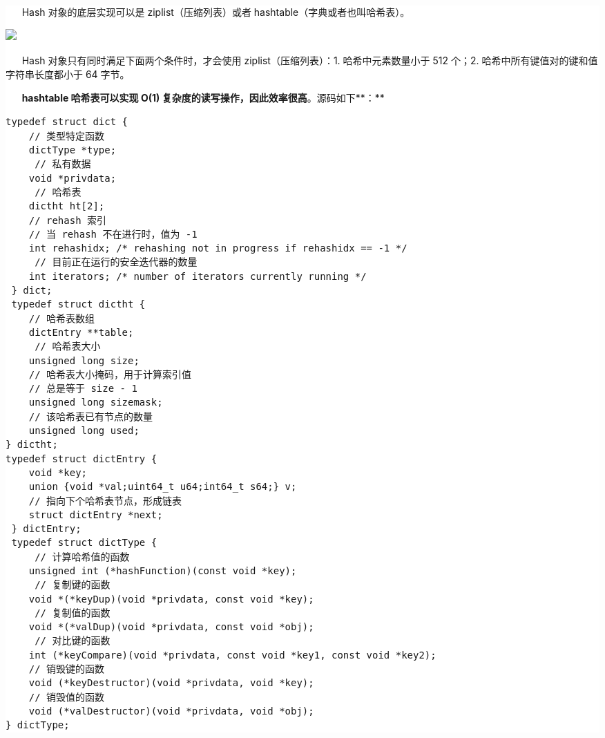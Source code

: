       Hash 对象的底层实现可以是 ziplist（压缩列表）或者 hashtable（字典或者也叫哈希表）。

![](https://oscimg.oschina.net/oscnet/0f9b2bee38473e0905340607d0676cbddbe.jpg)

      Hash 对象只有同时满足下面两个条件时，才会使用 ziplist（压缩列表）：1\. 哈希中元素数量小于 512 个；2\. 哈希中所有键值对的键和值字符串长度都小于 64 字节。

      **hashtable 哈希表可以实现 O(1) 复杂度的读写操作，因此效率很高**。源码如下**：**

<pre>typedef struct dict {
    // 类型特定函数
    dictType *type;
     // 私有数据
    void *privdata;
     // 哈希表
    dictht ht[2];
    // rehash 索引
    // 当 rehash 不在进行时，值为 -1
    int rehashidx; /* rehashing not in progress if rehashidx == -1 */
     // 目前正在运行的安全迭代器的数量
    int iterators; /* number of iterators currently running */
 } dict;
 typedef struct dictht {
    // 哈希表数组
    dictEntry **table;
     // 哈希表大小
    unsigned long size;
    // 哈希表大小掩码，用于计算索引值
    // 总是等于 size - 1
    unsigned long sizemask;
    // 该哈希表已有节点的数量
    unsigned long used;
} dictht;
typedef struct dictEntry {
    void *key;
    union {void *val;uint64_t u64;int64_t s64;} v;
    // 指向下个哈希表节点，形成链表
    struct dictEntry *next;
 } dictEntry;
 typedef struct dictType {
     // 计算哈希值的函数
    unsigned int (*hashFunction)(const void *key);
     // 复制键的函数
    void *(*keyDup)(void *privdata, const void *key);
     // 复制值的函数
    void *(*valDup)(void *privdata, const void *obj);
     // 对比键的函数
    int (*keyCompare)(void *privdata, const void *key1, const void *key2);
    // 销毁键的函数
    void (*keyDestructor)(void *privdata, void *key);
    // 销毁值的函数
    void (*valDestructor)(void *privdata, void *obj);
} dictType;
</pre>
